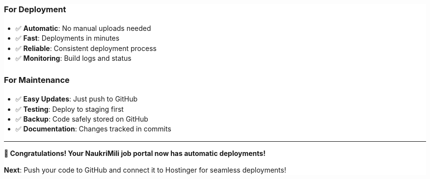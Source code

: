 ### **For Deployment**
- ✅ **Automatic**: No manual uploads needed
- ✅ **Fast**: Deployments in minutes
- ✅ **Reliable**: Consistent deployment process
- ✅ **Monitoring**: Build logs and status

### **For Maintenance**
- ✅ **Easy Updates**: Just push to GitHub
- ✅ **Testing**: Deploy to staging first
- ✅ **Backup**: Code safely stored on GitHub
- ✅ **Documentation**: Changes tracked in commits

---

**🎉 Congratulations! Your NaukriMili job portal now has automatic deployments!**

**Next**: Push your code to GitHub and connect it to Hostinger for seamless deployments! 